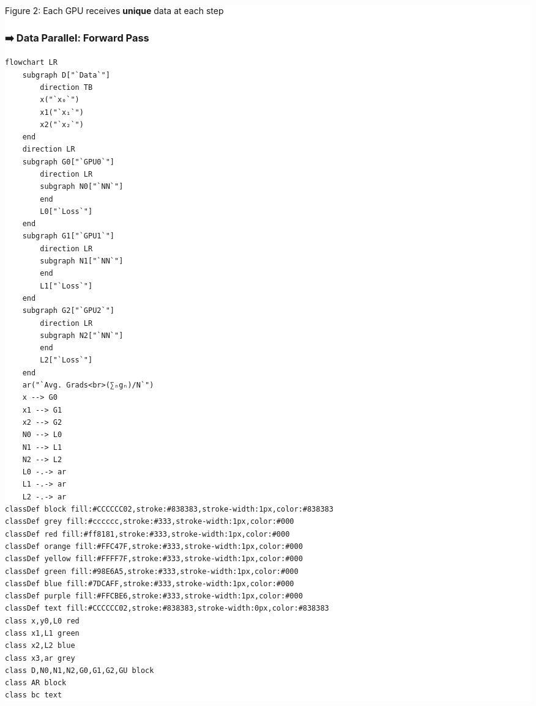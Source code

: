 Figure 2: Each GPU receives **unique** data at each step

</div>

### ➡️ Data Parallel: Forward Pass

<div id="fig-ddp-training-mermaid-allreduce">

``` mermaid
flowchart LR
    subgraph D["`Data`"]
        direction TB
        x("`x₀`")
        x1("`x₁`")
        x2("`x₂`")
    end
    direction LR
    subgraph G0["`GPU0`"]
        direction LR
        subgraph N0["`NN`"]
        end
        L0["`Loss`"]
    end
    subgraph G1["`GPU1`"]
        direction LR
        subgraph N1["`NN`"]
        end
        L1["`Loss`"]
    end
    subgraph G2["`GPU2`"]
        direction LR
        subgraph N2["`NN`"]
        end
        L2["`Loss`"]
    end
    ar("`Avg. Grads<br>(∑ₙgₙ)/N`")
    x --> G0
    x1 --> G1
    x2 --> G2
    N0 --> L0
    N1 --> L1
    N2 --> L2
    L0 -.-> ar
    L1 -.-> ar
    L2 -.-> ar
classDef block fill:#CCCCCC02,stroke:#838383,stroke-width:1px,color:#838383
classDef grey fill:#cccccc,stroke:#333,stroke-width:1px,color:#000
classDef red fill:#ff8181,stroke:#333,stroke-width:1px,color:#000
classDef orange fill:#FFC47F,stroke:#333,stroke-width:1px,color:#000
classDef yellow fill:#FFFF7F,stroke:#333,stroke-width:1px,color:#000
classDef green fill:#98E6A5,stroke:#333,stroke-width:1px,color:#000
classDef blue fill:#7DCAFF,stroke:#333,stroke-width:1px,color:#000
classDef purple fill:#FFCBE6,stroke:#333,stroke-width:1px,color:#000
classDef text fill:#CCCCCC02,stroke:#838383,stroke-width:0px,color:#838383
class x,y0,L0 red
class x1,L1 green
class x2,L2 blue
class x3,ar grey
class D,N0,N1,N2,G0,G1,G2,GU block
class AR block
class bc text
```
